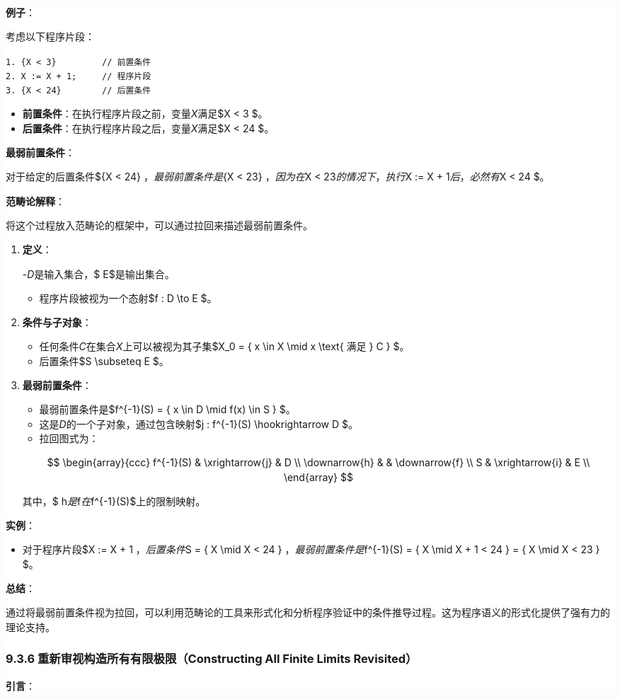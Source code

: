 **例子**：

考虑以下程序片段：

```
1. {X < 3}         // 前置条件
2. X := X + 1;     // 程序片段
3. {X < 24}        // 后置条件
```

- **前置条件**：在执行程序片段之前，变量$X$满足$X < 3 $。
- **后置条件**：在执行程序片段之后，变量$X$满足$X < 24 $。

**最弱前置条件**：

对于给定的后置条件$\{X < 24\} $，最弱前置条件是$\{X < 23\} $，因为在$X < 23$的情况下，执行$X := X + 1$后，必然有$X < 24 $。

**范畴论解释**：

将这个过程放入范畴论的框架中，可以通过拉回来描述最弱前置条件。

1. **定义**：

   -$D$是输入集合，$ E$是输出集合。
   - 程序片段被视为一个态射$f : D \to E $。

2. **条件与子对象**：

   - 任何条件$C$在集合$X$上可以被视为其子集$X_0 = \{ x \in X \mid x \text{ 满足 } C \} $。
   - 后置条件$S \subseteq E $。

3. **最弱前置条件**：

   - 最弱前置条件是$f^{-1}(S) = \{ x \in D \mid f(x) \in S \} $。
   - 这是$D$的一个子对象，通过包含映射$j : f^{-1}(S) \hookrightarrow D $。
   - 拉回图式为：

    $$
     \begin{array}{ccc}
     f^{-1}(S) & \xrightarrow{j} & D \\
     \downarrow{h} & & \downarrow{f} \\
     S & \xrightarrow{i} & E \\
     \end{array}
    $$

     其中，$ h$是$f$在$f^{-1}(S)$上的限制映射。

**实例**：

- 对于程序片段$X := X + 1 $，后置条件$S = \{ X \mid X < 24 \} $，最弱前置条件是$f^{-1}(S) = \{ X \mid X + 1 < 24 \} = \{ X \mid X < 23 \} $。

**总结**：

通过将最弱前置条件视为拉回，可以利用范畴论的工具来形式化和分析程序验证中的条件推导过程。这为程序语义的形式化提供了强有力的理论支持。

### 9.3.6 重新审视构造所有有限极限（Constructing All Finite Limits Revisited）

**引言**：
